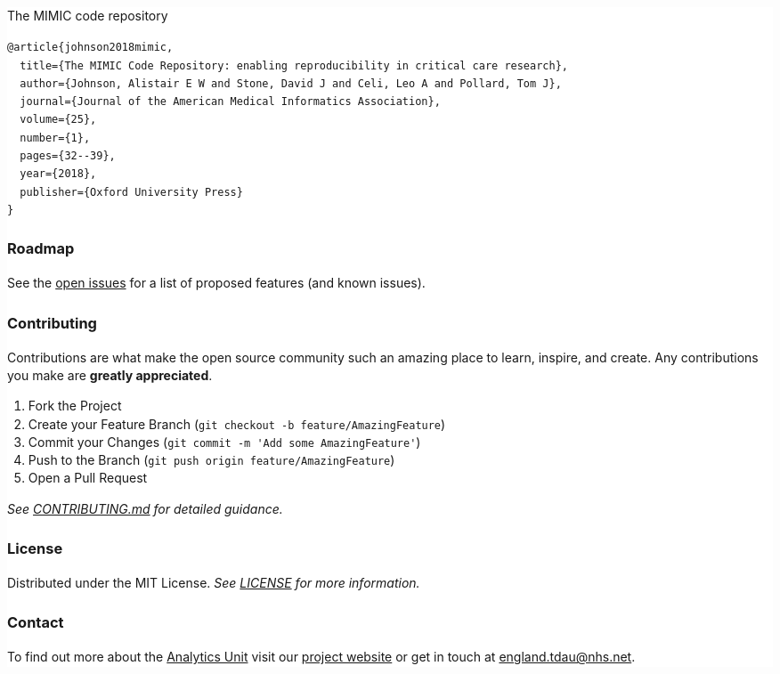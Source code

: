 The MIMIC code repository
```
@article{johnson2018mimic,
  title={The MIMIC Code Repository: enabling reproducibility in critical care research},
  author={Johnson, Alistair E W and Stone, David J and Celi, Leo A and Pollard, Tom J},
  journal={Journal of the American Medical Informatics Association},
  volume={25},
  number={1},
  pages={32--39},
  year={2018},
  publisher={Oxford University Press}
}
```
### Roadmap

See the [open issues](https://github.com/nhsx/txt-ray-align/issues) for a list of proposed features (and known issues).

### Contributing

Contributions are what make the open source community such an amazing place to learn, inspire, and create. Any contributions you make are **greatly appreciated**.

1. Fork the Project
2. Create your Feature Branch (`git checkout -b feature/AmazingFeature`)
3. Commit your Changes (`git commit -m 'Add some AmazingFeature'`)
4. Push to the Branch (`git push origin feature/AmazingFeature`)
5. Open a Pull Request

_See [CONTRIBUTING.md](./CONTRIBUTING.md) for detailed guidance._

### License

Distributed under the MIT License. _See [LICENSE](./LICENSE) for more information._

### Contact

To find out more about the [Analytics Unit](https://www.nhsx.nhs.uk/key-tools-and-info/nhsx-analytics-unit/) visit our [project website](https://nhsx.github.io/AnalyticsUnit/projects.html) or get in touch at [england.tdau@nhs.net](mailto:england.tdau@nhs.net).

